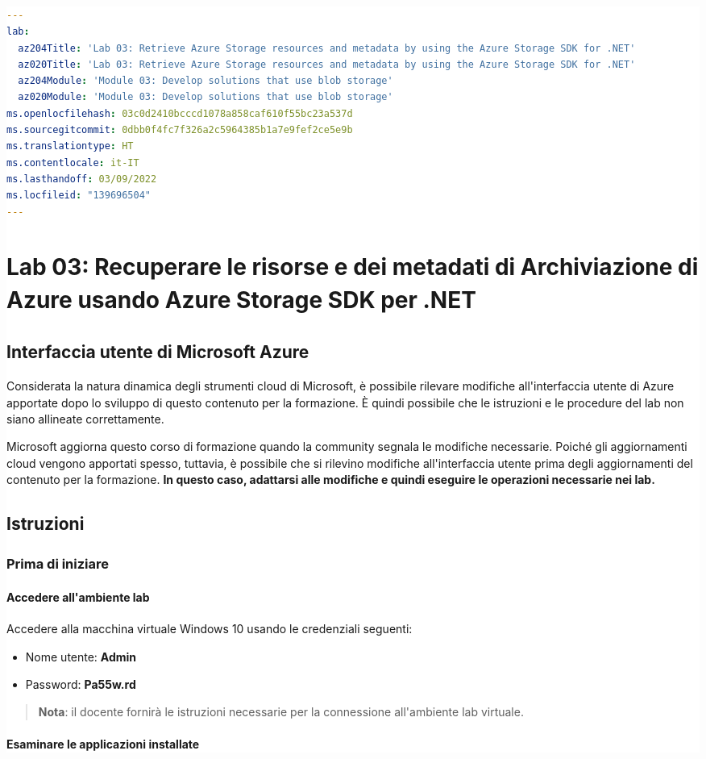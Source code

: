 ```yaml
---
lab:
  az204Title: 'Lab 03: Retrieve Azure Storage resources and metadata by using the Azure Storage SDK for .NET'
  az020Title: 'Lab 03: Retrieve Azure Storage resources and metadata by using the Azure Storage SDK for .NET'
  az204Module: 'Module 03: Develop solutions that use blob storage'
  az020Module: 'Module 03: Develop solutions that use blob storage'
ms.openlocfilehash: 03c0d2410bcccd1078a858caf610f55bc23a537d
ms.sourcegitcommit: 0dbb0f4fc7f326a2c5964385b1a7e9fef2ce5e9b
ms.translationtype: HT
ms.contentlocale: it-IT
ms.lasthandoff: 03/09/2022
ms.locfileid: "139696504"
---
```

# <a name="lab-03-retrieve-azure-storage-resources-and-metadata-by-using-the-azure-storage-sdk-for-net"></a>Lab 03: Recuperare le risorse e dei metadati di Archiviazione di Azure usando Azure Storage SDK per .NET

## <a name="microsoft-azure-user-interface"></a>Interfaccia utente di Microsoft Azure

Considerata la natura dinamica degli strumenti cloud di Microsoft, è possibile rilevare modifiche all'interfaccia utente di Azure apportate dopo lo sviluppo di questo contenuto per la formazione. È quindi possibile che le istruzioni e le procedure del lab non siano allineate correttamente.

Microsoft aggiorna questo corso di formazione quando la community segnala le modifiche necessarie. Poiché gli aggiornamenti cloud vengono apportati spesso, tuttavia, è possibile che si rilevino modifiche all'interfaccia utente prima degli aggiornamenti del contenuto per la formazione. **In questo caso, adattarsi alle modifiche e quindi eseguire le operazioni necessarie nei lab.**

## <a name="instructions"></a>Istruzioni

### <a name="before-you-start"></a>Prima di iniziare

#### <a name="sign-in-to-the-lab-environment"></a>Accedere all'ambiente lab

Accedere alla macchina virtuale Windows 10 usando le credenziali seguenti:

-   Nome utente: **Admin**

-   Password: **Pa55w.rd**

> **Nota**: il docente fornirà le istruzioni necessarie per la connessione all'ambiente lab virtuale.

#### <a name="review-the-installed-applications"></a>Esaminare le applicazioni installate
